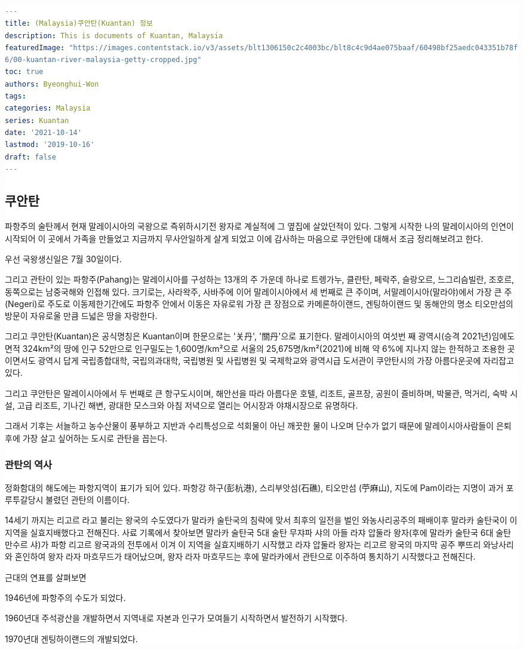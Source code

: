 ```yaml
---
title: (Malaysia)쿠안탄(Kuantan) 정보
description: This is documents of Kuantan, Malaysia
featuredImage: "https://images.contentstack.io/v3/assets/blt1306150c2c4003bc/blt8c4c9d4ae075baaf/60498bf25aedc043351b78f6/00-kuantan-river-malaysia-getty-cropped.jpg"
toc: true
authors: Byeonghui-Won
tags:
categories: Malaysia
series: Kuantan
date: '2021-10-14'
lastmod: '2019-10-16'
draft: false
---
```


## 쿠안탄

파항주의 술탄께서 현재 말레이시아의 국왕으로 즉위하시기전 왕자로 계실적에 그 옆집에 살았던적이 있다. 그렇게 시작한 나의 말레이시아의 인연이 시작되어 이 곳에서 가족을 만들었고 지금까지 무사안일하게 살게 되었고 이에 감사하는 마음으로 쿠안탄에 대해서 조금 정리해보려고 한다. 

우선 국왕생신일은 7월 30일이다. 

그리고 관탄이 있는 파항주(Pahang)는 말레이시아를 구성하는 13개의 주 가운데 하나로 트렝가누, 클란탄, 페락주, 슬랑오르, 느그리슴빌란, 조호르, 동쪽으로는 남중국해와 인접해 있다. 크기로는, 사라왁주, 사바주에 이어 말레이시아에서 세 번째로 큰 주이며, 서말레이시아(말라야)에서 가장 큰 주(Negeri)로 주도로 이동제한기간에도 파항주 안에서 이동은 자유로워 가장 큰 장점으로 카메론하이랜드, 겐팅하이랜드 및 동해안의 명소 티오만섬의 방문이 자유로울 만큼 드넓은 땅을 자랑한다. 

그리고 쿠안탄(Kuantan)은 공식명칭은 Kuantan이며 한문으로는 '关丹', '關丹'으로 표기한다. 말레이시아의 여섯번 째 광역시(승격 2021년)임에도 면적 324km²의 땅에 인구 52만으로 인구밀도는 1,600명/km²으로 서울의 25,675명/km²(2021)에 비해 약 6%에 지나지 않는 한적하고 조용한 곳이면서도 광역시 답게 국립종합대학, 국립의과대학, 국립병원 및 사립병원 및 국제학교와 광역시급 도서관이 쿠안탄시의 가장 아름다운곳에 자리잡고 있다. 

그리고 쿠안탄은 말레이시아에서 두 번째로 큰 항구도시이며, 해안선을 따라 아름다운 호텔, 리조트, 골프장, 공원이 즐비하며, 박물관, 먹거리, 숙박 시설, 고급 리조트, 기나긴 해변, 광대한 모스크와 아침 저녁으로 열리는 어시장과 야채시장으로 유명하다. 

그래서 기후는 서늘하고 농수산물이 풍부하고 지반과 수리특성으로 석회물이 아닌 깨끗한 물이 나오며 단수가 없기 때문에 말레이시아사람들이 은퇴후에 가장 살고 싶어하는 도시로 관탄을 꼽는다. 

### 관탄의 역사

정화함대의 해도에는 파항지역이 표기가 되어 있다. 파항강 하구(彭杭港), 스리부앗섬(石礁), 티오만섬 (苧麻山), 지도에 Pam이라는 지명이 과거 포루투갈당시 불렸던 관탄의 이름이다. 

14세기 까지는 리고르 라고 불리는 왕국의 수도였다가 말라카 술탄국의 침략에 맞서 최후의 일전을 벌인 와농사리공주의 패배이후 말라카 술탄국이 이 지역을 실효지배했다고 전해진다. 사료 기록에서 찾아보면 말라카 술탄국 5대 술탄 무쟈파 샤의 아들 라쟈 압둘라 왕자(후에 말라카 술탄국 6대 술탄 만수르 샤)가 파항 리고르 왕국과의 전투에서 이겨 이 지역을 실효지배하기 시작했고 라쟈 압둘라 왕자는 리고르 왕국의 마지막 공주 뿌뜨리 와낭사리와 혼인하여 왕자 라자 마흐무드가 태어났으며, 왕자 라자 마흐무드는 후에 말라카에서 관탄으로 이주하여 통치하기 시작했다고 전해진다. 

근대의 연표를 살펴보면 

1946년에 파항주의 수도가 되었다. 

1960년대 주석광산을 개발하면서 지역내로 자본과 인구가 모여들기 시작하면서 발전하기 시작했다. 

1970년대 겐팅하이랜드의 개발되었다. 

